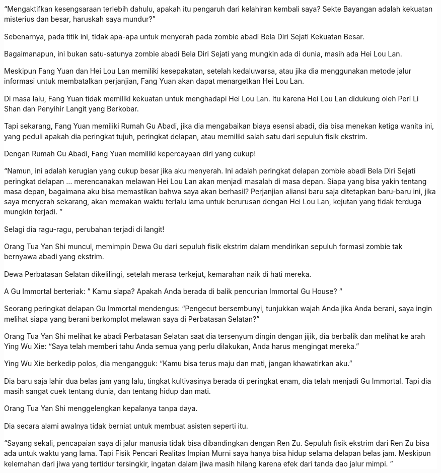 “Mengaktifkan kesengsaraan terlebih dahulu, apakah itu pengaruh dari kelahiran kembali saya? Sekte Bayangan adalah kekuatan misterius dan besar, haruskah saya mundur?”

Sebenarnya, pada titik ini, tidak apa-apa untuk menyerah pada zombie abadi Bela Diri Sejati Kekuatan Besar.

Bagaimanapun, ini bukan satu-satunya zombie abadi Bela Diri Sejati yang mungkin ada di dunia, masih ada Hei Lou Lan.

Meskipun Fang Yuan dan Hei Lou Lan memiliki kesepakatan, setelah kedaluwarsa, atau jika dia menggunakan metode jalur informasi untuk membatalkan perjanjian, Fang Yuan akan dapat menargetkan Hei Lou Lan.

Di masa lalu, Fang Yuan tidak memiliki kekuatan untuk menghadapi Hei Lou Lan. Itu karena Hei Lou Lan didukung oleh Peri Li Shan dan Penyihir Langit yang Berkobar.

Tapi sekarang, Fang Yuan memiliki Rumah Gu Abadi, jika dia mengabaikan biaya esensi abadi, dia bisa menekan ketiga wanita ini, yang peduli apakah dia peringkat tujuh, peringkat delapan, atau memiliki salah satu dari sepuluh fisik ekstrim.

Dengan Rumah Gu Abadi, Fang Yuan memiliki kepercayaan diri yang cukup!



“Namun, ini adalah kerugian yang cukup besar jika aku menyerah. Ini adalah peringkat delapan zombie abadi Bela Diri Sejati peringkat delapan … merencanakan melawan Hei Lou Lan akan menjadi masalah di masa depan. Siapa yang bisa yakin tentang masa depan, bagaimana aku bisa memastikan bahwa saya akan berhasil? Perjanjian aliansi baru saja ditetapkan baru-baru ini, jika saya menyerah sekarang, akan memakan waktu terlalu lama untuk berurusan dengan Hei Lou Lan, kejutan yang tidak terduga mungkin terjadi. ”

Selagi dia ragu-ragu, perubahan terjadi di langit!

Orang Tua Yan Shi muncul, memimpin Dewa Gu dari sepuluh fisik ekstrim dalam mendirikan sepuluh formasi zombie tak bernyawa abadi yang ekstrim.

Dewa Perbatasan Selatan dikelilingi, setelah merasa terkejut, kemarahan naik di hati mereka.

A Gu Immortal berteriak: ” Kamu siapa? Apakah Anda berada di balik pencurian Immortal Gu House? “

Seorang peringkat delapan Gu Immortal mendengus: “Pengecut bersembunyi, tunjukkan wajah Anda jika Anda berani, saya ingin melihat siapa yang berani berkomplot melawan saya di Perbatasan Selatan?”

Orang Tua Yan Shi melihat ke abadi Perbatasan Selatan saat dia tersenyum dingin dengan jijik, dia berbalik dan melihat ke arah Ying Wu Xie: “Saya telah memberi tahu Anda semua yang perlu dilakukan, Anda harus mengingat mereka.”

Ying Wu Xie berkedip polos, dia mengangguk: “Kamu bisa terus maju dan mati, jangan khawatirkan aku.”

Dia baru saja lahir dua belas jam yang lalu, tingkat kultivasinya berada di peringkat enam, dia telah menjadi Gu Immortal. Tapi dia masih sangat cuek tentang dunia, dan tentang hidup dan mati.

Orang Tua Yan Shi menggelengkan kepalanya tanpa daya.

Dia secara alami awalnya tidak berniat untuk membuat asisten seperti itu.

“Sayang sekali, pencapaian saya di jalur manusia tidak bisa dibandingkan dengan Ren Zu. Sepuluh fisik ekstrim dari Ren Zu bisa ada untuk waktu yang lama. Tapi Fisik Pencari Realitas Impian Murni saya hanya bisa hidup selama delapan belas jam. Meskipun kelemahan dari jiwa yang tertidur tersingkir, ingatan dalam jiwa masih hilang karena efek dari tanda dao jalur mimpi. ”
